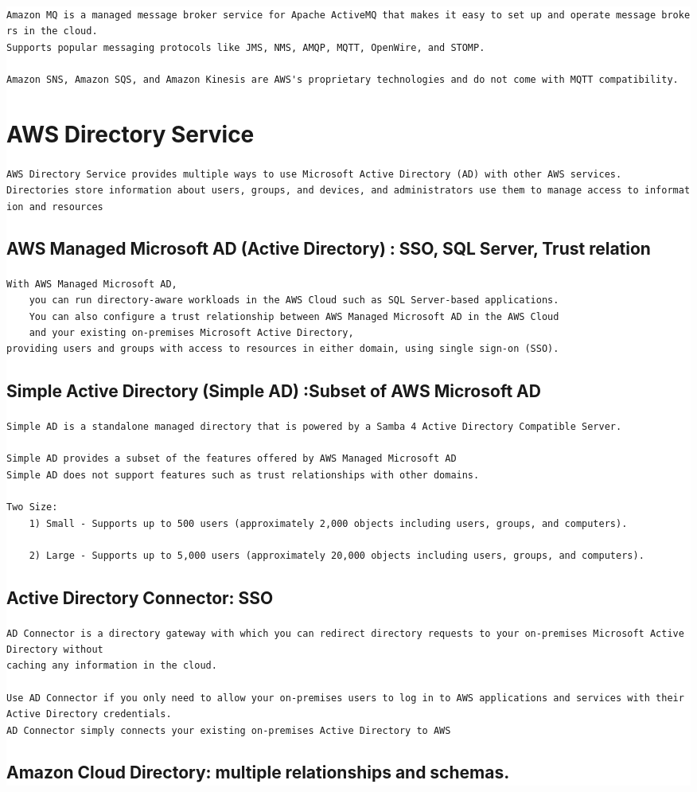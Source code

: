     Amazon MQ is a managed message broker service for Apache ActiveMQ that makes it easy to set up and operate message brokers in the cloud.
    Supports popular messaging protocols like JMS, NMS, AMQP, MQTT, OpenWire, and STOMP.
    
    Amazon SNS, Amazon SQS, and Amazon Kinesis are AWS's proprietary technologies and do not come with MQTT compatibility.

# AWS Directory Service

    AWS Directory Service provides multiple ways to use Microsoft Active Directory (AD) with other AWS services. 
    Directories store information about users, groups, and devices, and administrators use them to manage access to information and resources

## AWS Managed Microsoft AD (Active Directory) : SSO, SQL Server, Trust relation

    With AWS Managed Microsoft AD, 
        you can run directory-aware workloads in the AWS Cloud such as SQL Server-based applications.
        You can also configure a trust relationship between AWS Managed Microsoft AD in the AWS Cloud 
        and your existing on-premises Microsoft Active Directory,
    providing users and groups with access to resources in either domain, using single sign-on (SSO).

## Simple Active Directory (Simple AD) :Subset of AWS Microsoft AD

    Simple AD is a standalone managed directory that is powered by a Samba 4 Active Directory Compatible Server.
    
    Simple AD provides a subset of the features offered by AWS Managed Microsoft AD
    Simple AD does not support features such as trust relationships with other domains. 
    
    Two Size:
        1) Small - Supports up to 500 users (approximately 2,000 objects including users, groups, and computers).

        2) Large - Supports up to 5,000 users (approximately 20,000 objects including users, groups, and computers).

## Active Directory Connector: SSO

    AD Connector is a directory gateway with which you can redirect directory requests to your on-premises Microsoft Active Directory without 
    caching any information in the cloud.
    
    Use AD Connector if you only need to allow your on-premises users to log in to AWS applications and services with their Active Directory credentials.
    AD Connector simply connects your existing on-premises Active Directory to AWS

## Amazon Cloud Directory: multiple relationships and schemas.
